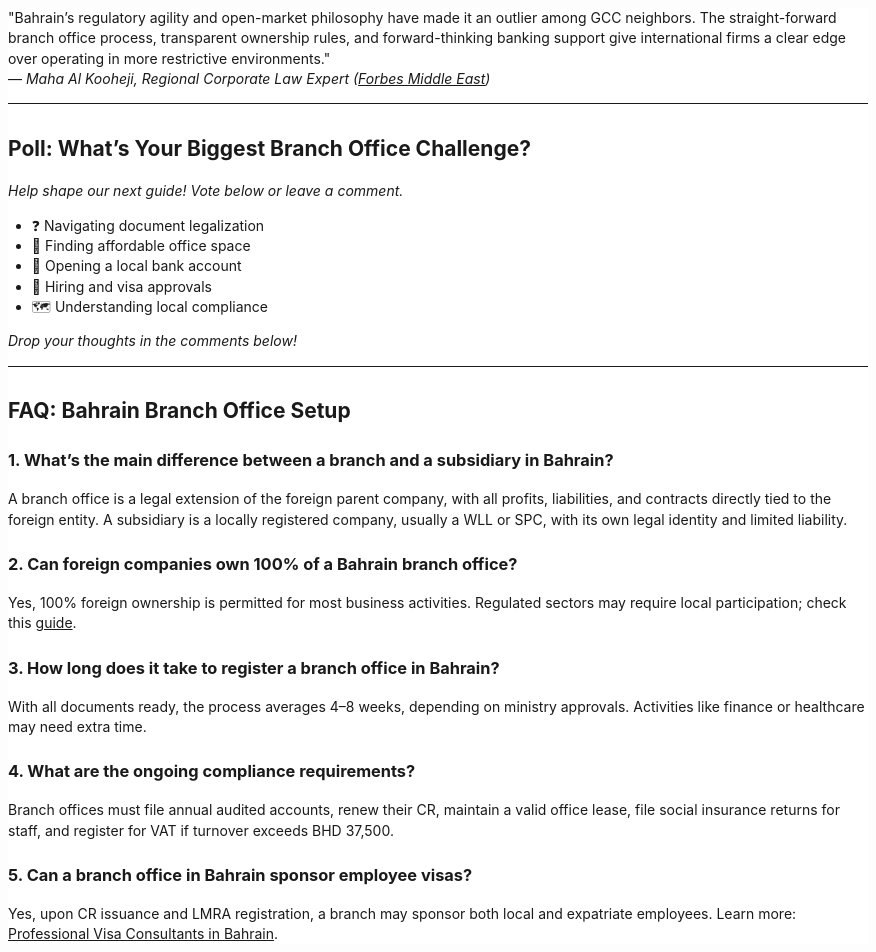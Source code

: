 "Bahrain’s regulatory agility and open-market philosophy have made it an outlier among GCC neighbors. The straight-forward branch office process, transparent ownership rules, and forward-thinking banking support give international firms a clear edge over operating in more restrictive environments."  
— *Maha Al Kooheji, Regional Corporate Law Expert ([Forbes Middle East](https://www.forbesmiddleeast.com/))*

---

## Poll: What’s Your Biggest Branch Office Challenge?

*Help shape our next guide! Vote below or leave a comment.*

- ❓ Navigating document legalization  
- 🏢 Finding affordable office space  
- 💼 Opening a local bank account  
- 🛂 Hiring and visa approvals  
- 🗺️ Understanding local compliance

*Drop your thoughts in the comments below!*

---

## FAQ: Bahrain Branch Office Setup

### 1. What’s the main difference between a branch and a subsidiary in Bahrain?
A branch office is a legal extension of the foreign parent company, with all profits, liabilities, and contracts directly tied to the foreign entity. A subsidiary is a locally registered company, usually a WLL or SPC, with its own legal identity and limited liability.

### 2. Can foreign companies own 100% of a Bahrain branch office?
Yes, 100% foreign ownership is permitted for most business activities. Regulated sectors may require local participation; check this [guide](https://keylinkbh.com/99percent-foreign-ownership-in-bahrain/).

### 3. How long does it take to register a branch office in Bahrain?
With all documents ready, the process averages 4–8 weeks, depending on ministry approvals. Activities like finance or healthcare may need extra time.

### 4. What are the ongoing compliance requirements?
Branch offices must file annual audited accounts, renew their CR, maintain a valid office lease, file social insurance returns for staff, and register for VAT if turnover exceeds BHD 37,500.

### 5. Can a branch office in Bahrain sponsor employee visas?
Yes, upon CR issuance and LMRA registration, a branch may sponsor both local and expatriate employees. Learn more: [Professional Visa Consultants in Bahrain](https://keylinkbh.com/professional-visa-consultants-in-bahrain/).
